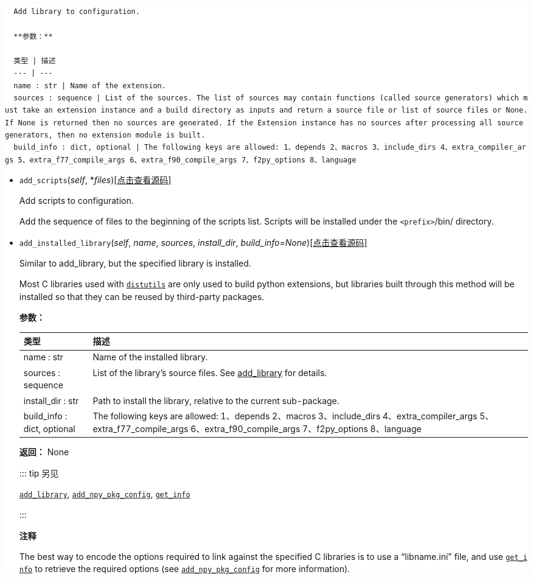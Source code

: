       Add library to configuration.

      **参数：**

      类型 | 描述
      --- | ---
      name : str | Name of the extension.
      sources : sequence | List of the sources. The list of sources may contain functions (called source generators) which must take an extension instance and a build directory as inputs and return a source file or list of source files or None. If None is returned then no sources are generated. If the Extension instance has no sources after processing all source generators, then no extension module is built.
      build_info : dict, optional | The following keys are allowed: 1、depends 2、macros 3、include_dirs 4、extra_compiler_args 5、extra_f77_compile_args 6、extra_f90_compile_args 7、f2py_options 8、language

  - ``add_scripts``(*self*, **files*)[[点击查看源码]](https://github.com/numpy/numpy/blob/master/numpy/distutils/misc_util.py#L1703-L1717)

    Add scripts to configuration.

    Add the sequence of files to the beginning of the scripts list.
    Scripts will be installed under the ``<prefix>``/bin/ directory.

- ``add_installed_library``(*self*, *name*, *sources*, *install_dir*, *build_info=None*)[[点击查看源码]](https://github.com/numpy/numpy/blob/master/numpy/distutils/misc_util.py#L1580-L1629)

    Similar to add_library, but the specified library is installed.

    Most C libraries used with [``distutils``](https://docs.python.org/dev/library/distutils.html#module-distutils) are only used to build python
    extensions, but libraries built through this method will be installed
    so that they can be reused by third-party packages.

    **参数：**

    类型 | 描述
    ---|---
    name : str | Name of the installed library.
    sources : sequence | List of the library’s source files. See [add_library](#numpy.distutils.misc_util.Configuration.add_library) for details.
    install_dir : str | Path to install the library, relative to the current sub-package.
    build_info : dict, optional | The following keys are allowed: 1、depends 2、macros 3、include_dirs 4、extra_compiler_args 5、extra_f77_compile_args 6、extra_f90_compile_args 7、f2py_options 8、language

    **返回：** None

    ::: tip 另见

    [``add_library``](#numpy.distutils.misc_util.Configuration.add_library), [``add_npy_pkg_config``](#numpy.distutils.misc_util.Configuration.add_npy_pkg_config), [``get_info``](#numpy.distutils.misc_util.Configuration.get_info)

    :::

    **注释**

    The best way to encode the options required to link against the specified
    C libraries is to use a “libname.ini” file, and use [``get_info``](#numpy.distutils.misc_util.Configuration.get_info) to
    retrieve the required options (see [``add_npy_pkg_config``](#numpy.distutils.misc_util.Configuration.add_npy_pkg_config) for more
    information).

